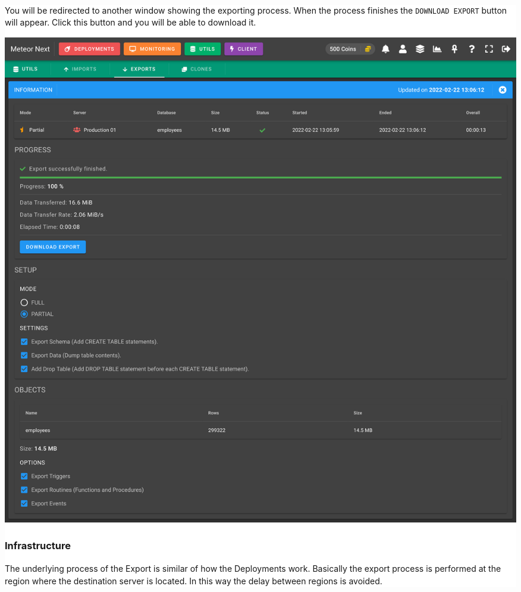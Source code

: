 You will be redirected to another window showing the exporting process. When the process finishes the `DOWNLOAD EXPORT` button will appear. Click this button and you will be able to download it.

![alt text](../../assets/utils/exports/utils-exports-partial-information.png "Exports - Information")

### Infrastructure

The underlying process of the Export is similar of how the Deployments work. Basically the export process is performed at the region where the destination server is located. In this way the delay between regions is avoided.
